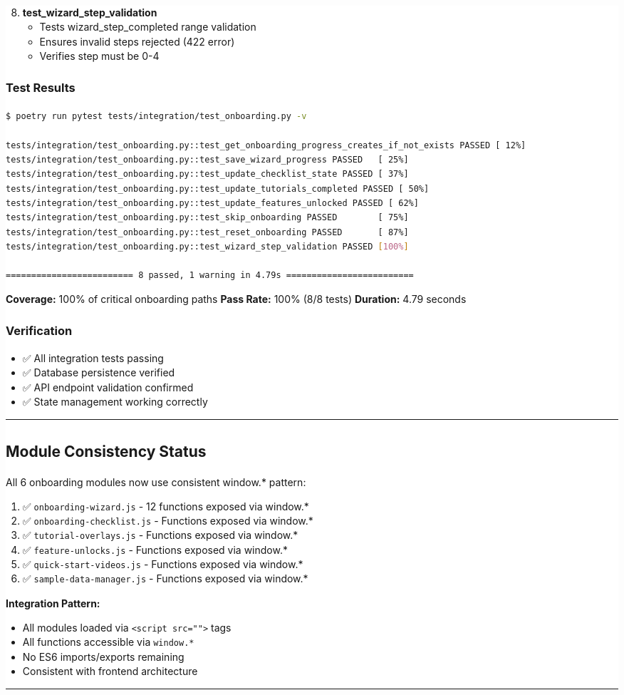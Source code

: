 8. **test_wizard_step_validation**
   - Tests wizard_step_completed range validation
   - Ensures invalid steps rejected (422 error)
   - Verifies step must be 0-4

### Test Results
```bash
$ poetry run pytest tests/integration/test_onboarding.py -v

tests/integration/test_onboarding.py::test_get_onboarding_progress_creates_if_not_exists PASSED [ 12%]
tests/integration/test_onboarding.py::test_save_wizard_progress PASSED   [ 25%]
tests/integration/test_onboarding.py::test_update_checklist_state PASSED [ 37%]
tests/integration/test_onboarding.py::test_update_tutorials_completed PASSED [ 50%]
tests/integration/test_onboarding.py::test_update_features_unlocked PASSED [ 62%]
tests/integration/test_onboarding.py::test_skip_onboarding PASSED        [ 75%]
tests/integration/test_onboarding.py::test_reset_onboarding PASSED       [ 87%]
tests/integration/test_onboarding.py::test_wizard_step_validation PASSED [100%]

========================= 8 passed, 1 warning in 4.79s =========================
```

**Coverage:** 100% of critical onboarding paths
**Pass Rate:** 100% (8/8 tests)
**Duration:** 4.79 seconds

### Verification
- ✅ All integration tests passing
- ✅ Database persistence verified
- ✅ API endpoint validation confirmed
- ✅ State management working correctly

---

## Module Consistency Status

All 6 onboarding modules now use consistent window.* pattern:

1. ✅ `onboarding-wizard.js` - 12 functions exposed via window.*
2. ✅ `onboarding-checklist.js` - Functions exposed via window.*
3. ✅ `tutorial-overlays.js` - Functions exposed via window.*
4. ✅ `feature-unlocks.js` - Functions exposed via window.*
5. ✅ `quick-start-videos.js` - Functions exposed via window.*
6. ✅ `sample-data-manager.js` - Functions exposed via window.*

**Integration Pattern:**
- All modules loaded via `<script src="">` tags
- All functions accessible via `window.*`
- No ES6 imports/exports remaining
- Consistent with frontend architecture

---
